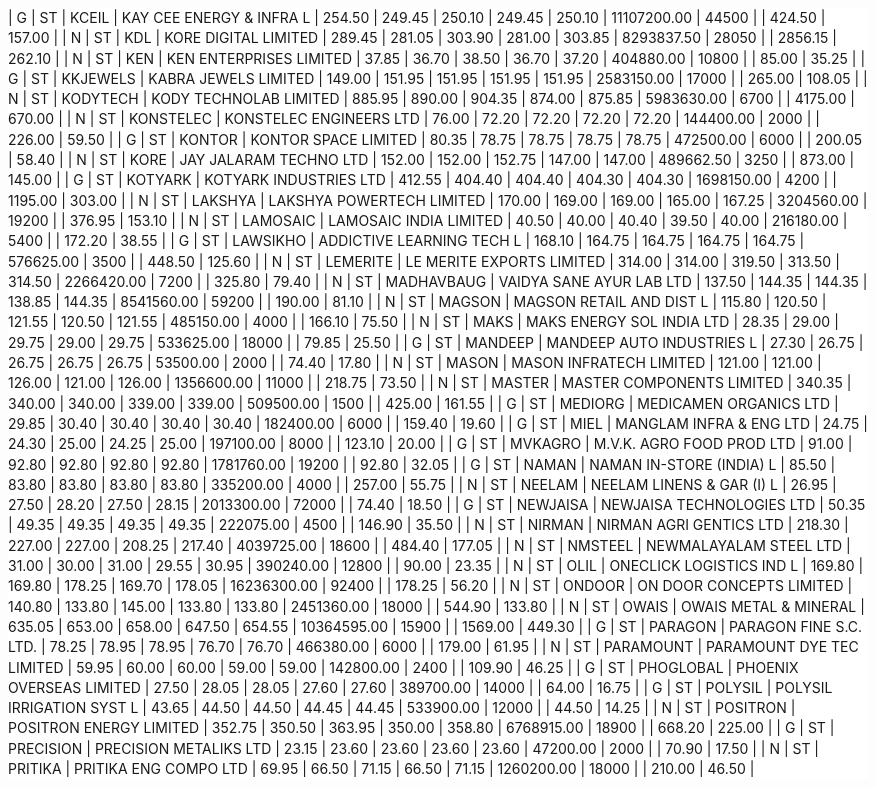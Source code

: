 | G | ST | KCEIL | KAY CEE ENERGY & INFRA L | 254.50 | 249.45 | 250.10 | 249.45 | 250.10 | 11107200.00 | 44500 |  | 424.50 | 157.00 |
| N | ST | KDL | KORE DIGITAL LIMITED | 289.45 | 281.05 | 303.90 | 281.00 | 303.85 | 8293837.50 | 28050 |  | 2856.15 | 262.10 |
| N | ST | KEN | KEN ENTERPRISES LIMITED | 37.85 | 36.70 | 38.50 | 36.70 | 37.20 | 404880.00 | 10800 |  | 85.00 | 35.25 |
| G | ST | KKJEWELS | KABRA JEWELS LIMITED | 149.00 | 151.95 | 151.95 | 151.95 | 151.95 | 2583150.00 | 17000 |  | 265.00 | 108.05 |
| N | ST | KODYTECH | KODY TECHNOLAB LIMITED | 885.95 | 890.00 | 904.35 | 874.00 | 875.85 | 5983630.00 | 6700 |  | 4175.00 | 670.00 |
| N | ST | KONSTELEC | KONSTELEC ENGINEERS LTD | 76.00 | 72.20 | 72.20 | 72.20 | 72.20 | 144400.00 | 2000 |  | 226.00 | 59.50 |
| G | ST | KONTOR | KONTOR SPACE LIMITED | 80.35 | 78.75 | 78.75 | 78.75 | 78.75 | 472500.00 | 6000 |  | 200.05 | 58.40 |
| N | ST | KORE | JAY JALARAM TECHNO LTD | 152.00 | 152.00 | 152.75 | 147.00 | 147.00 | 489662.50 | 3250 |  | 873.00 | 145.00 |
| G | ST | KOTYARK | KOTYARK INDUSTRIES LTD | 412.55 | 404.40 | 404.40 | 404.30 | 404.30 | 1698150.00 | 4200 |  | 1195.00 | 303.00 |
| N | ST | LAKSHYA | LAKSHYA POWERTECH LIMITED | 170.00 | 169.00 | 169.00 | 165.00 | 167.25 | 3204560.00 | 19200 |  | 376.95 | 153.10 |
| N | ST | LAMOSAIC | LAMOSAIC INDIA LIMITED | 40.50 | 40.00 | 40.40 | 39.50 | 40.00 | 216180.00 | 5400 |  | 172.20 | 38.55 |
| G | ST | LAWSIKHO | ADDICTIVE LEARNING TECH L | 168.10 | 164.75 | 164.75 | 164.75 | 164.75 | 576625.00 | 3500 |  | 448.50 | 125.60 |
| N | ST | LEMERITE | LE MERITE EXPORTS LIMITED | 314.00 | 314.00 | 319.50 | 313.50 | 314.50 | 2266420.00 | 7200 |  | 325.80 | 79.40 |
| N | ST | MADHAVBAUG | VAIDYA SANE AYUR LAB LTD | 137.50 | 144.35 | 144.35 | 138.85 | 144.35 | 8541560.00 | 59200 |  | 190.00 | 81.10 |
| N | ST | MAGSON | MAGSON RETAIL AND DIST L | 115.80 | 120.50 | 121.55 | 120.50 | 121.55 | 485150.00 | 4000 |  | 166.10 | 75.50 |
| N | ST | MAKS | MAKS ENERGY SOL INDIA LTD | 28.35 | 29.00 | 29.75 | 29.00 | 29.75 | 533625.00 | 18000 |  | 79.85 | 25.50 |
| G | ST | MANDEEP | MANDEEP AUTO INDUSTRIES L | 27.30 | 26.75 | 26.75 | 26.75 | 26.75 | 53500.00 | 2000 |  | 74.40 | 17.80 |
| N | ST | MASON | MASON INFRATECH LIMITED | 121.00 | 121.00 | 126.00 | 121.00 | 126.00 | 1356600.00 | 11000 |  | 218.75 | 73.50 |
| N | ST | MASTER | MASTER COMPONENTS LIMITED | 340.35 | 340.00 | 340.00 | 339.00 | 339.00 | 509500.00 | 1500 |  | 425.00 | 161.55 |
| G | ST | MEDIORG | MEDICAMEN ORGANICS LTD | 29.85 | 30.40 | 30.40 | 30.40 | 30.40 | 182400.00 | 6000 |  | 159.40 | 19.60 |
| G | ST | MIEL | MANGLAM INFRA & ENG LTD | 24.75 | 24.30 | 25.00 | 24.25 | 25.00 | 197100.00 | 8000 |  | 123.10 | 20.00 |
| G | ST | MVKAGRO | M.V.K. AGRO FOOD PROD LTD | 91.00 | 92.80 | 92.80 | 92.80 | 92.80 | 1781760.00 | 19200 |  | 92.80 | 32.05 |
| G | ST | NAMAN | NAMAN IN-STORE (INDIA) L | 85.50 | 83.80 | 83.80 | 83.80 | 83.80 | 335200.00 | 4000 |  | 257.00 | 55.75 |
| N | ST | NEELAM | NEELAM LINENS & GAR (I) L | 26.95 | 27.50 | 28.20 | 27.50 | 28.15 | 2013300.00 | 72000 |  | 74.40 | 18.50 |
| G | ST | NEWJAISA | NEWJAISA TECHNOLOGIES LTD | 50.35 | 49.35 | 49.35 | 49.35 | 49.35 | 222075.00 | 4500 |  | 146.90 | 35.50 |
| N | ST | NIRMAN | NIRMAN AGRI GENTICS LTD | 218.30 | 227.00 | 227.00 | 208.25 | 217.40 | 4039725.00 | 18600 |  | 484.40 | 177.05 |
| N | ST | NMSTEEL | NEWMALAYALAM STEEL LTD | 31.00 | 30.00 | 31.00 | 29.55 | 30.95 | 390240.00 | 12800 |  | 90.00 | 23.35 |
| N | ST | OLIL | ONECLICK LOGISTICS IND L | 169.80 | 169.80 | 178.25 | 169.70 | 178.05 | 16236300.00 | 92400 |  | 178.25 | 56.20 |
| N | ST | ONDOOR | ON DOOR CONCEPTS LIMITED | 140.80 | 133.80 | 145.00 | 133.80 | 133.80 | 2451360.00 | 18000 |  | 544.90 | 133.80 |
| N | ST | OWAIS | OWAIS METAL & MINERAL | 635.05 | 653.00 | 658.00 | 647.50 | 654.55 | 10364595.00 | 15900 |  | 1569.00 | 449.30 |
| G | ST | PARAGON | PARAGON FINE S.C. LTD. | 78.25 | 78.95 | 78.95 | 76.70 | 76.70 | 466380.00 | 6000 |  | 179.00 | 61.95 |
| N | ST | PARAMOUNT | PARAMOUNT DYE TEC LIMITED | 59.95 | 60.00 | 60.00 | 59.00 | 59.00 | 142800.00 | 2400 |  | 109.90 | 46.25 |
| G | ST | PHOGLOBAL | PHOENIX OVERSEAS LIMITED | 27.50 | 28.05 | 28.05 | 27.60 | 27.60 | 389700.00 | 14000 |  | 64.00 | 16.75 |
| G | ST | POLYSIL | POLYSIL IRRIGATION SYST L | 43.65 | 44.50 | 44.50 | 44.45 | 44.45 | 533900.00 | 12000 |  | 44.50 | 14.25 |
| N | ST | POSITRON | POSITRON ENERGY LIMITED | 352.75 | 350.50 | 363.95 | 350.00 | 358.80 | 6768915.00 | 18900 |  | 668.20 | 225.00 |
| G | ST | PRECISION | PRECISION METALIKS LTD | 23.15 | 23.60 | 23.60 | 23.60 | 23.60 | 47200.00 | 2000 |  | 70.90 | 17.50 |
| N | ST | PRITIKA | PRITIKA ENG COMPO LTD | 69.95 | 66.50 | 71.15 | 66.50 | 71.15 | 1260200.00 | 18000 |  | 210.00 | 46.50 |